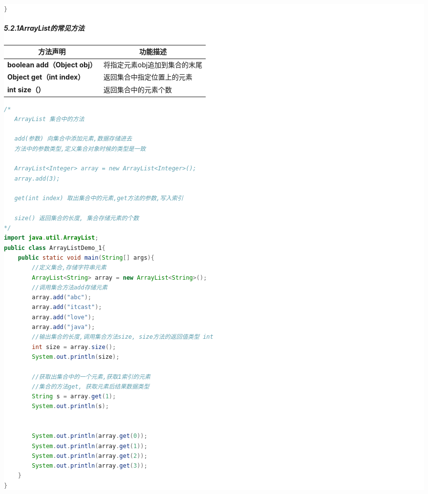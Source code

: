 ~~~java
}


~~~

##### 5.2.1ArrayList的常见方法

| **方法声明**                  | **功能描述**                  |
| ----------------------------- | ----------------------------- |
| **boolean add（Object obj）** | 将指定元素obj追加到集合的末尾 |
| **Object get（int index）**   | 返回集合中指定位置上的元素    |
| **int size（）**              | 返回集合中的元素个数          |

~~~java
/*
   ArrayList 集合中的方法
   
   add(参数) 向集合中添加元素,数据存储进去
   方法中的参数类型,定义集合对象时候的类型是一致
   
   ArrayList<Integer> array = new ArrayList<Integer>();
   array.add(3);
   
   get(int index) 取出集合中的元素,get方法的参数,写入索引
   
   size() 返回集合的长度, 集合存储元素的个数
*/
import java.util.ArrayList;
public class ArrayListDemo_1{
	public static void main(String[] args){
		//定义集合,存储字符串元素
		ArrayList<String> array = new ArrayList<String>();
		//调用集合方法add存储元素
		array.add("abc");
		array.add("itcast");
	    array.add("love");
		array.add("java");
		//输出集合的长度,调用集合方法size, size方法的返回值类型 int
		int size = array.size();
		System.out.println(size);
		
		//获取出集合中的一个元素,获取1索引的元素
		//集合的方法get, 获取元素后结果数据类型
		String s = array.get(1);
		System.out.println(s);
		
		
		System.out.println(array.get(0));
		System.out.println(array.get(1));
		System.out.println(array.get(2));
		System.out.println(array.get(3));
	}
}
~~~
